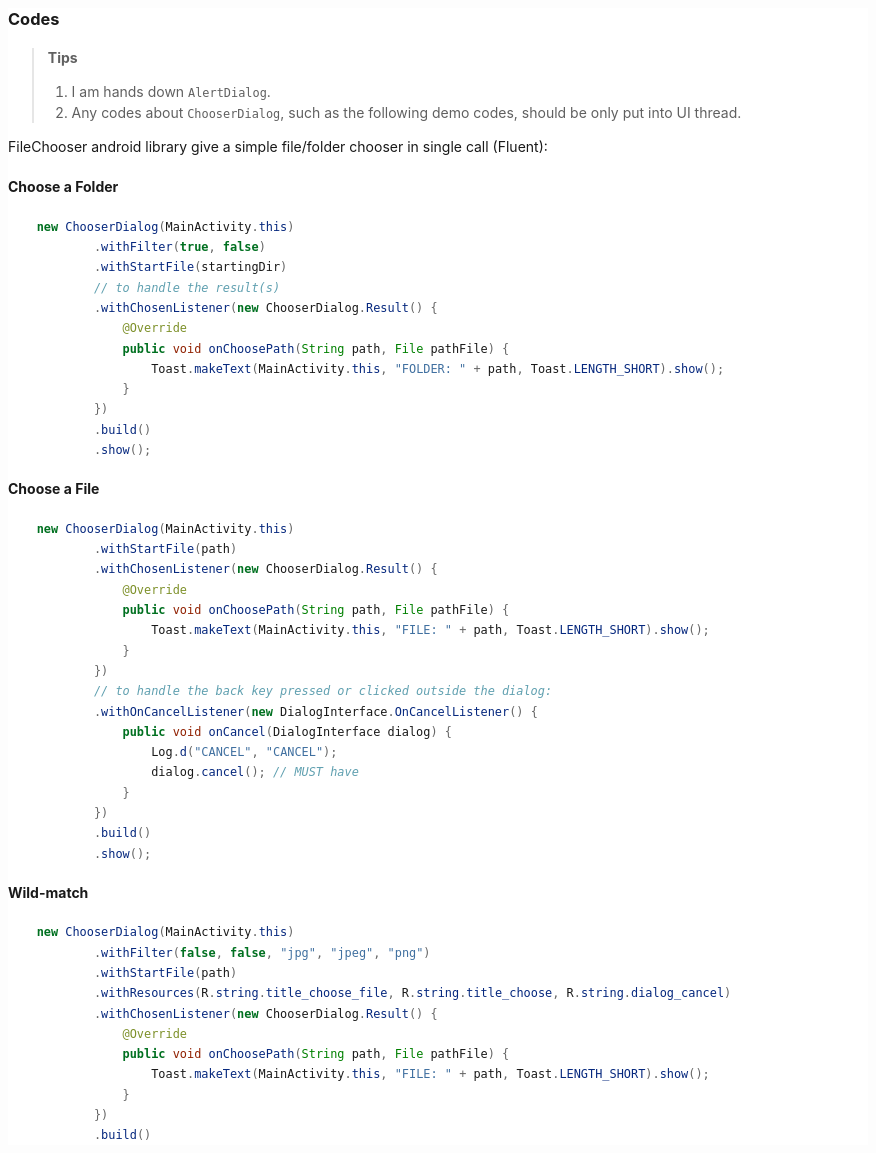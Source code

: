 ### Codes

> **Tips**
>
> 1. I am hands down `AlertDialog`.
> 2. Any codes about `ChooserDialog`, such as the following demo codes, should be only put into UI thread.

FileChooser android library give a simple file/folder chooser in single call (Fluent):

#### Choose a Folder

```java
    new ChooserDialog(MainActivity.this)
            .withFilter(true, false)
        	.withStartFile(startingDir)
        	// to handle the result(s)
            .withChosenListener(new ChooserDialog.Result() {
                @Override
                public void onChoosePath(String path, File pathFile) {
                    Toast.makeText(MainActivity.this, "FOLDER: " + path, Toast.LENGTH_SHORT).show();
                }
            })
            .build()
            .show();
```

#### Choose a File

```java
    new ChooserDialog(MainActivity.this)
            .withStartFile(path)
            .withChosenListener(new ChooserDialog.Result() {
                @Override
                public void onChoosePath(String path, File pathFile) {
                    Toast.makeText(MainActivity.this, "FILE: " + path, Toast.LENGTH_SHORT).show();
                }
            })
        	// to handle the back key pressed or clicked outside the dialog:
        	.withOnCancelListener(new DialogInterface.OnCancelListener() {
    			public void onCancel(DialogInterface dialog) {
			        Log.d("CANCEL", "CANCEL");
			        dialog.cancel(); // MUST have
    			}
			})
            .build()
            .show();

```

#### Wild-match

```java
    new ChooserDialog(MainActivity.this)
            .withFilter(false, false, "jpg", "jpeg", "png")
            .withStartFile(path)
            .withResources(R.string.title_choose_file, R.string.title_choose, R.string.dialog_cancel)
            .withChosenListener(new ChooserDialog.Result() {
                @Override
                public void onChoosePath(String path, File pathFile) {
                    Toast.makeText(MainActivity.this, "FILE: " + path, Toast.LENGTH_SHORT).show();
                }
            })
            .build()
```
